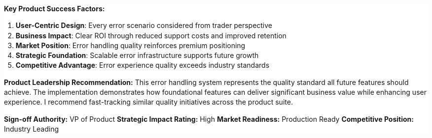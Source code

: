 **Key Product Success Factors:**
1. **User-Centric Design**: Every error scenario considered from trader perspective
2. **Business Impact**: Clear ROI through reduced support costs and improved retention
3. **Market Position**: Error handling quality reinforces premium positioning
4. **Strategic Foundation**: Scalable error infrastructure supports future growth
5. **Competitive Advantage**: Error experience quality exceeds industry standards

**Product Leadership Recommendation:**
This error handling system represents the quality standard all future features should achieve. The implementation demonstrates how foundational features can deliver significant business value while enhancing user experience. I recommend fast-tracking similar quality initiatives across the product suite.

**Sign-off Authority:** VP of Product
**Strategic Impact Rating:** High
**Market Readiness:** Production Ready
**Competitive Position:** Industry Leading